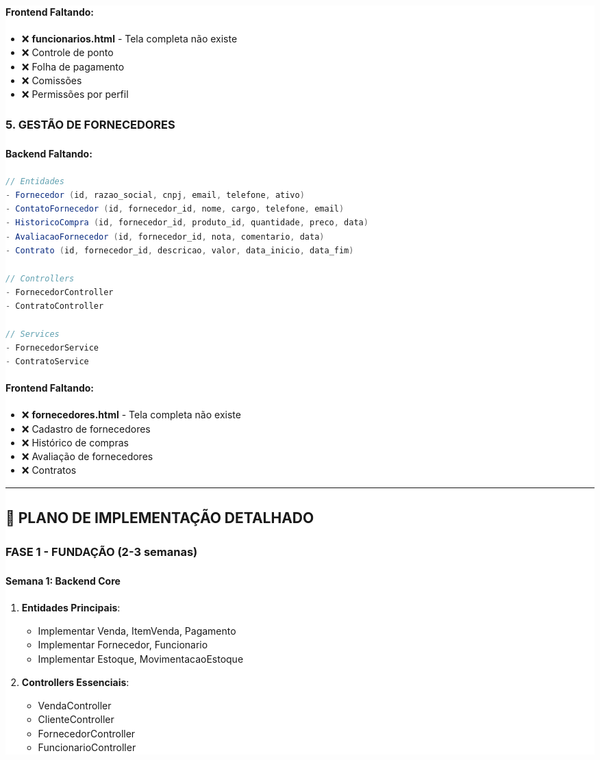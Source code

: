 #### **Frontend Faltando**:
- ❌ **funcionarios.html** - Tela completa não existe
- ❌ Controle de ponto
- ❌ Folha de pagamento
- ❌ Comissões
- ❌ Permissões por perfil

### **5. GESTÃO DE FORNECEDORES**

#### **Backend Faltando**:
```java
// Entidades
- Fornecedor (id, razao_social, cnpj, email, telefone, ativo)
- ContatoFornecedor (id, fornecedor_id, nome, cargo, telefone, email)
- HistoricoCompra (id, fornecedor_id, produto_id, quantidade, preco, data)
- AvaliacaoFornecedor (id, fornecedor_id, nota, comentario, data)
- Contrato (id, fornecedor_id, descricao, valor, data_inicio, data_fim)

// Controllers
- FornecedorController
- ContratoController

// Services
- FornecedorService
- ContratoService
```

#### **Frontend Faltando**:
- ❌ **fornecedores.html** - Tela completa não existe
- ❌ Cadastro de fornecedores
- ❌ Histórico de compras
- ❌ Avaliação de fornecedores
- ❌ Contratos

---

## 🚀 **PLANO DE IMPLEMENTAÇÃO DETALHADO**

### **FASE 1 - FUNDAÇÃO (2-3 semanas)**

#### **Semana 1: Backend Core**
1. **Entidades Principais**:
   - Implementar Venda, ItemVenda, Pagamento
   - Implementar Fornecedor, Funcionario
   - Implementar Estoque, MovimentacaoEstoque

2. **Controllers Essenciais**:
   - VendaController
   - ClienteController
   - FornecedorController
   - FuncionarioController
